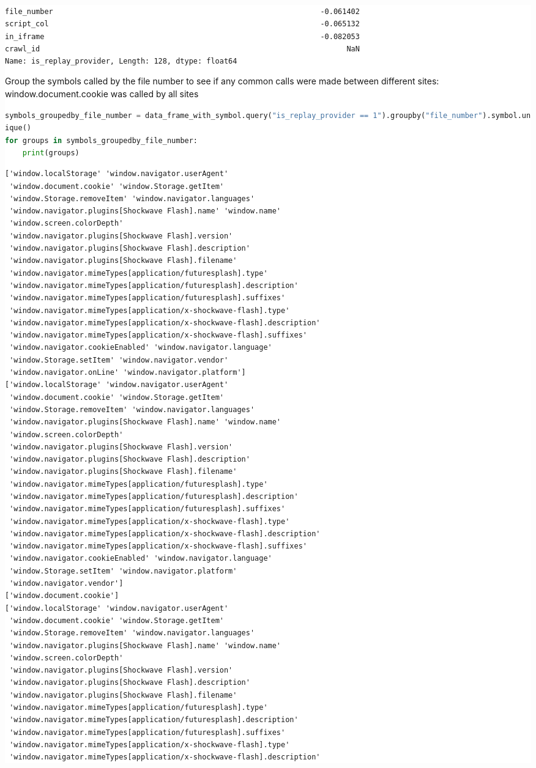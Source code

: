     file_number                                                             -0.061402
    script_col                                                              -0.065132
    in_iframe                                                               -0.082053
    crawl_id                                                                      NaN
    Name: is_replay_provider, Length: 128, dtype: float64



Group the symbols called by the file number to see if any common calls were made between different sites: window.document.cookie was called by all sites


```python
symbols_groupedby_file_number = data_frame_with_symbol.query("is_replay_provider == 1").groupby("file_number").symbol.unique()
for groups in symbols_groupedby_file_number:
    print(groups)
```

    ['window.localStorage' 'window.navigator.userAgent'
     'window.document.cookie' 'window.Storage.getItem'
     'window.Storage.removeItem' 'window.navigator.languages'
     'window.navigator.plugins[Shockwave Flash].name' 'window.name'
     'window.screen.colorDepth'
     'window.navigator.plugins[Shockwave Flash].version'
     'window.navigator.plugins[Shockwave Flash].description'
     'window.navigator.plugins[Shockwave Flash].filename'
     'window.navigator.mimeTypes[application/futuresplash].type'
     'window.navigator.mimeTypes[application/futuresplash].description'
     'window.navigator.mimeTypes[application/futuresplash].suffixes'
     'window.navigator.mimeTypes[application/x-shockwave-flash].type'
     'window.navigator.mimeTypes[application/x-shockwave-flash].description'
     'window.navigator.mimeTypes[application/x-shockwave-flash].suffixes'
     'window.navigator.cookieEnabled' 'window.navigator.language'
     'window.Storage.setItem' 'window.navigator.vendor'
     'window.navigator.onLine' 'window.navigator.platform']
    ['window.localStorage' 'window.navigator.userAgent'
     'window.document.cookie' 'window.Storage.getItem'
     'window.Storage.removeItem' 'window.navigator.languages'
     'window.navigator.plugins[Shockwave Flash].name' 'window.name'
     'window.screen.colorDepth'
     'window.navigator.plugins[Shockwave Flash].version'
     'window.navigator.plugins[Shockwave Flash].description'
     'window.navigator.plugins[Shockwave Flash].filename'
     'window.navigator.mimeTypes[application/futuresplash].type'
     'window.navigator.mimeTypes[application/futuresplash].description'
     'window.navigator.mimeTypes[application/futuresplash].suffixes'
     'window.navigator.mimeTypes[application/x-shockwave-flash].type'
     'window.navigator.mimeTypes[application/x-shockwave-flash].description'
     'window.navigator.mimeTypes[application/x-shockwave-flash].suffixes'
     'window.navigator.cookieEnabled' 'window.navigator.language'
     'window.Storage.setItem' 'window.navigator.platform'
     'window.navigator.vendor']
    ['window.document.cookie']
    ['window.localStorage' 'window.navigator.userAgent'
     'window.document.cookie' 'window.Storage.getItem'
     'window.Storage.removeItem' 'window.navigator.languages'
     'window.navigator.plugins[Shockwave Flash].name' 'window.name'
     'window.screen.colorDepth'
     'window.navigator.plugins[Shockwave Flash].version'
     'window.navigator.plugins[Shockwave Flash].description'
     'window.navigator.plugins[Shockwave Flash].filename'
     'window.navigator.mimeTypes[application/futuresplash].type'
     'window.navigator.mimeTypes[application/futuresplash].description'
     'window.navigator.mimeTypes[application/futuresplash].suffixes'
     'window.navigator.mimeTypes[application/x-shockwave-flash].type'
     'window.navigator.mimeTypes[application/x-shockwave-flash].description'
